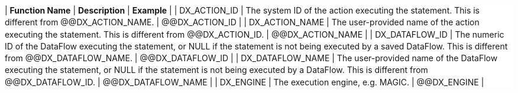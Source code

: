 
|
**Function Name**
 |
**Description**
 |
**Example**
 |
|
 DX\_ACTION\_ID
  |
 The system ID of the action executing the statement. This is different from @@DX\_ACTION\_NAME.
  |
 @@DX\_ACTION\_ID
  |
|
 DX\_ACTION\_NAME
  |
 The user-provided name of the action executing the statement. This is different from @@DX\_ACTION\_ID.
  |
 @@DX\_ACTION\_NAME
  |
|
 DX\_DATAFLOW\_ID
  |
 The numeric ID of the DataFlow executing the statement, or NULL if the statement is not being executed by a saved DataFlow. This is different from @@DX\_DATAFLOW\_NAME.
  |
 @@DX\_DATAFLOW\_ID
  |
|
 DX\_DATAFLOW\_NAME
  |
 The user-provided name of the DataFlow executing the statement, or NULL if the statement is not being executed by a DataFlow. This is different from @@DX\_DATAFLOW\_ID.
  |
 @@DX\_DATAFLOW\_NAME
  |
|
 DX\_ENGINE
  |
 The execution engine, e.g. MAGIC.
  |
 @@DX\_ENGINE
  |